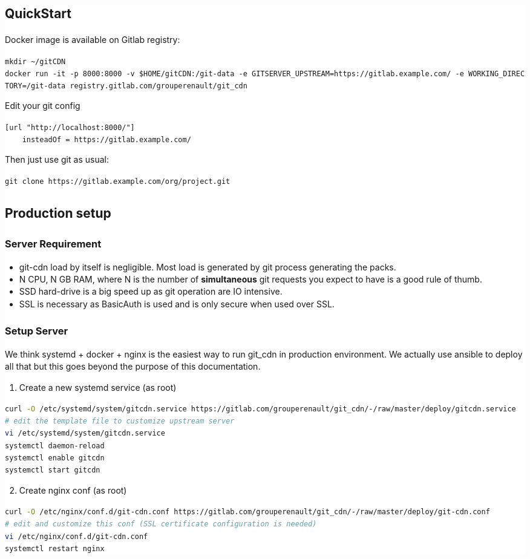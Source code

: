 ## QuickStart

Docker image is available on Gitlab registry:

    mkdir ~/gitCDN
    docker run -it -p 8000:8000 -v $HOME/gitCDN:/git-data -e GITSERVER_UPSTREAM=https://gitlab.example.com/ -e WORKING_DIRECTORY=/git-data registry.gitlab.com/grouperenault/git_cdn


Edit your git config

    [url "http://localhost:8000/"]
        insteadOf = https://gitlab.example.com/

Then just use git as usual:

    git clone https://gitlab.example.com/org/project.git

## Production setup

### Server Requirement

- git-cdn load by itself is negligible. Most load is generated by git process generating the packs.
- N CPU, N GB RAM, where N is the number of **simultaneous** git requests you expect to have is a good rule of thumb.
- SSD hard-drive is a big speed up as git operation are IO intensive.
- SSL is necessary as BasicAuth is used and is only secure when used over SSL.

### Setup Server

We think systemd + docker + nginx is the easiest way to run git_cdn in production environment.
We actually use ansible to deploy all that but this goes beyond the purpose of this documentation.

1) Create a new systemd service (as root)

```bash
curl -O /etc/systemd/system/gitcdn.service https://gitlab.com/grouperenault/git_cdn/-/raw/master/deploy/gitcdn.service
# edit the template file to customize upstream server
vi /etc/systemd/system/gitcdn.service
systemctl daemon-reload
systemctl enable gitcdn
systemctl start gitcdn
```

2) Create nginx conf (as root)

```bash
curl -O /etc/nginx/conf.d/git-cdn.conf https://gitlab.com/grouperenault/git_cdn/-/raw/master/deploy/git-cdn.conf
# edit and customize this conf (SSL certificate configuration is needed)
vi /etc/nginx/conf.d/git-cdn.conf
systemctl restart nginx
```

